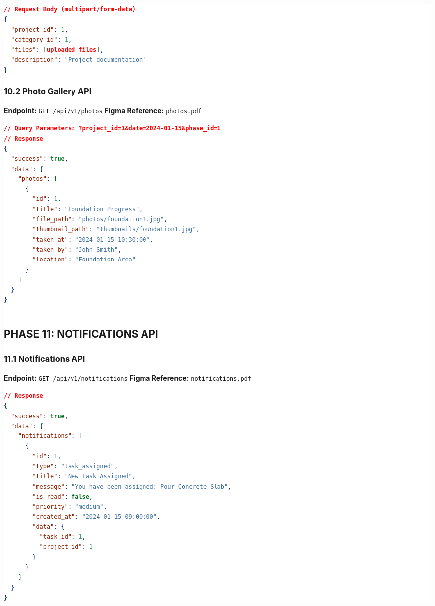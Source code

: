 ```json
// Request Body (multipart/form-data)
{
  "project_id": 1,
  "category_id": 1,
  "files": [uploaded files],
  "description": "Project documentation"
}
```

### **10.2 Photo Gallery API**
**Endpoint:** `GET /api/v1/photos`
**Figma Reference:** `photos.pdf`

```json
// Query Parameters: ?project_id=1&date=2024-01-15&phase_id=1
// Response
{
  "success": true,
  "data": {
    "photos": [
      {
        "id": 1,
        "title": "Foundation Progress",
        "file_path": "photos/foundation1.jpg",
        "thumbnail_path": "thumbnails/foundation1.jpg",
        "taken_at": "2024-01-15 10:30:00",
        "taken_by": "John Smith",
        "location": "Foundation Area"
      }
    ]
  }
}
```

---

## **PHASE 11: NOTIFICATIONS API**

### **11.1 Notifications API**
**Endpoint:** `GET /api/v1/notifications`
**Figma Reference:** `notifications.pdf`

```json
// Response
{
  "success": true,
  "data": {
    "notifications": [
      {
        "id": 1,
        "type": "task_assigned",
        "title": "New Task Assigned",
        "message": "You have been assigned: Pour Concrete Slab",
        "is_read": false,
        "priority": "medium",
        "created_at": "2024-01-15 09:00:00",
        "data": {
          "task_id": 1,
          "project_id": 1
        }
      }
    ]
  }
}
```